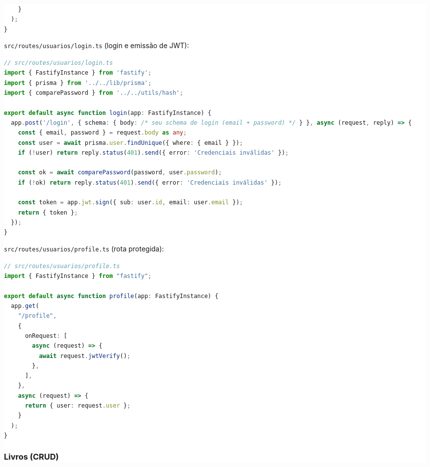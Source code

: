 ```ts
    }
  );
}
```

`src/routes/usuarios/login.ts` (login e emissão de JWT):

```ts
// src/routes/usuarios/login.ts
import { FastifyInstance } from 'fastify';
import { prisma } from '../../lib/prisma';
import { comparePassword } from '../../utils/hash';

export default async function login(app: FastifyInstance) {
  app.post('/login', { schema: { body: /* seu schema de login (email + password) */ } }, async (request, reply) => {
    const { email, password } = request.body as any;
    const user = await prisma.user.findUnique({ where: { email } });
    if (!user) return reply.status(401).send({ error: 'Credenciais inválidas' });

    const ok = await comparePassword(password, user.password);
    if (!ok) return reply.status(401).send({ error: 'Credenciais inválidas' });

    const token = app.jwt.sign({ sub: user.id, email: user.email });
    return { token };
  });
}
```

`src/routes/usuarios/profile.ts` (rota protegida):

```ts
// src/routes/usuarios/profile.ts
import { FastifyInstance } from "fastify";

export default async function profile(app: FastifyInstance) {
  app.get(
    "/profile",
    {
      onRequest: [
        async (request) => {
          await request.jwtVerify();
        },
      ],
    },
    async (request) => {
      return { user: request.user };
    }
  );
}
```

### Livros (CRUD)

